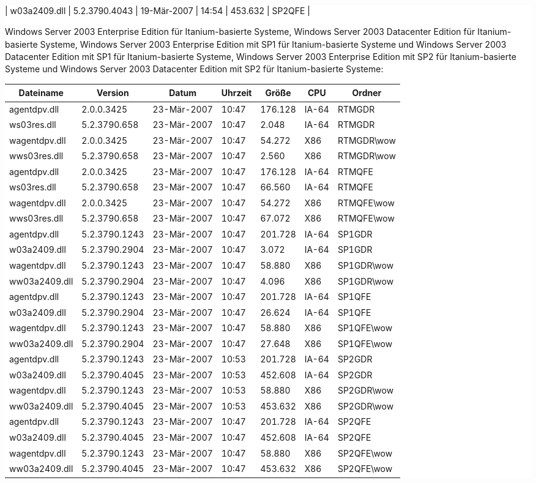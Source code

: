 | w03a2409.dll | 5.2.3790.4043 | 19-Mär-2007 | 14:54   | 453.632 | SP2QFE |

Windows Server 2003 Enterprise Edition für Itanium-basierte Systeme, Windows Server 2003 Datacenter Edition für Itanium-basierte Systeme, Windows Server 2003 Enterprise Edition mit SP1 für Itanium-basierte Systeme und Windows Server 2003 Datacenter Edition mit SP1 für Itanium-basierte Systeme, Windows Server 2003 Enterprise Edition mit SP2 für Itanium-basierte Systeme und Windows Server 2003 Datacenter Edition mit SP2 für Itanium-basierte Systeme:

| Dateiname     | Version       | Datum       | Uhrzeit | Größe   | CPU   | Ordner      |
|---------------|---------------|-------------|---------|---------|-------|-------------|
| agentdpv.dll  | 2.0.0.3425    | 23-Mär-2007 | 10:47   | 176.128 | IA-64 | RTMGDR      |
| ws03res.dll   | 5.2.3790.658  | 23-Mär-2007 | 10:47   | 2.048   | IA-64 | RTMGDR      |
| wagentdpv.dll | 2.0.0.3425    | 23-Mär-2007 | 10:47   | 54.272  | X86   | RTMGDR\\wow |
| wws03res.dll  | 5.2.3790.658  | 23-Mär-2007 | 10:47   | 2.560   | X86   | RTMGDR\\wow |
| agentdpv.dll  | 2.0.0.3425    | 23-Mär-2007 | 10:47   | 176.128 | IA-64 | RTMQFE      |
| ws03res.dll   | 5.2.3790.658  | 23-Mär-2007 | 10:47   | 66.560  | IA-64 | RTMQFE      |
| wagentdpv.dll | 2.0.0.3425    | 23-Mär-2007 | 10:47   | 54.272  | X86   | RTMQFE\\wow |
| wws03res.dll  | 5.2.3790.658  | 23-Mär-2007 | 10:47   | 67.072  | X86   | RTMQFE\\wow |
| agentdpv.dll  | 5.2.3790.1243 | 23-Mär-2007 | 10:47   | 201.728 | IA-64 | SP1GDR      |
| w03a2409.dll  | 5.2.3790.2904 | 23-Mär-2007 | 10:47   | 3.072   | IA-64 | SP1GDR      |
| wagentdpv.dll | 5.2.3790.1243 | 23-Mär-2007 | 10:47   | 58.880  | X86   | SP1GDR\\wow |
| ww03a2409.dll | 5.2.3790.2904 | 23-Mär-2007 | 10:47   | 4.096   | X86   | SP1GDR\\wow |
| agentdpv.dll  | 5.2.3790.1243 | 23-Mär-2007 | 10:47   | 201.728 | IA-64 | SP1QFE      |
| w03a2409.dll  | 5.2.3790.2904 | 23-Mär-2007 | 10:47   | 26.624  | IA-64 | SP1QFE      |
| wagentdpv.dll | 5.2.3790.1243 | 23-Mär-2007 | 10:47   | 58.880  | X86   | SP1QFE\\wow |
| ww03a2409.dll | 5.2.3790.2904 | 23-Mär-2007 | 10:47   | 27.648  | X86   | SP1QFE\\wow |
| agentdpv.dll  | 5.2.3790.1243 | 23-Mär-2007 | 10:53   | 201.728 | IA-64 | SP2GDR      |
| w03a2409.dll  | 5.2.3790.4045 | 23-Mär-2007 | 10:53   | 452.608 | IA-64 | SP2GDR      |
| wagentdpv.dll | 5.2.3790.1243 | 23-Mär-2007 | 10:53   | 58.880  | X86   | SP2GDR\\wow |
| ww03a2409.dll | 5.2.3790.4045 | 23-Mär-2007 | 10:53   | 453.632 | X86   | SP2GDR\\wow |
| agentdpv.dll  | 5.2.3790.1243 | 23-Mär-2007 | 10:47   | 201.728 | IA-64 | SP2QFE      |
| w03a2409.dll  | 5.2.3790.4045 | 23-Mär-2007 | 10:47   | 452.608 | IA-64 | SP2QFE      |
| wagentdpv.dll | 5.2.3790.1243 | 23-Mär-2007 | 10:47   | 58.880  | X86   | SP2QFE\\wow |
| ww03a2409.dll | 5.2.3790.4045 | 23-Mär-2007 | 10:47   | 453.632 | X86   | SP2QFE\\wow |
